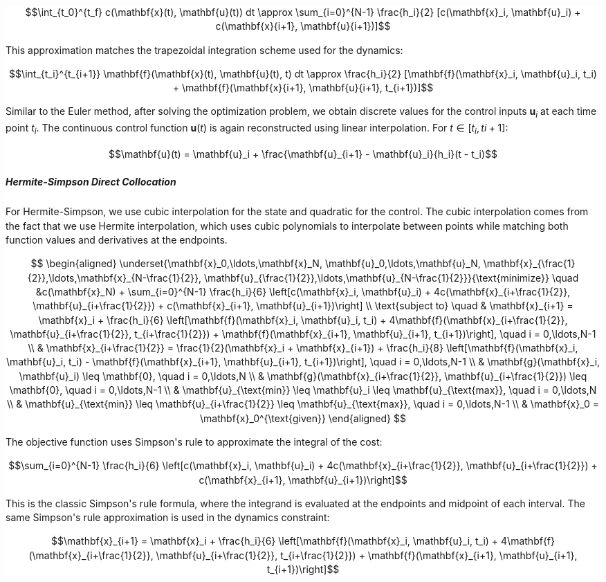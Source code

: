 $$\int_{t_0}^{t_f} c(\mathbf{x}(t), \mathbf{u}(t)) dt \approx \sum_{i=0}^{N-1} \frac{h_i}{2} [c(\mathbf{x}_i, \mathbf{u}_i) + c(\mathbf{x}{i+1}, \mathbf{u}{i+1})]$$

This approximation matches the trapezoidal integration scheme used for the dynamics:

$$\int_{t_i}^{t_{i+1}} \mathbf{f}(\mathbf{x}(t), \mathbf{u}(t), t) dt \approx \frac{h_i}{2} [\mathbf{f}(\mathbf{x}_i, \mathbf{u}_i, t_i) + \mathbf{f}(\mathbf{x}{i+1}, \mathbf{u}{i+1}, t_{i+1})]$$

Similar to the Euler method, after solving the optimization problem, we obtain discrete values for the control inputs $\mathbf{u}_i$ at each time point $t_i$. The continuous control function $\mathbf{u}(t)$ is again reconstructed using linear interpolation. For $t \in [t_i, t{i+1}]$:

$$\mathbf{u}(t) = \mathbf{u}_i + \frac{\mathbf{u}_{i+1} - \mathbf{u}_i}{h_i}(t - t_i)$$

##### Hermite-Simpson Direct Collocation

For Hermite-Simpson, we use cubic interpolation for the state and quadratic for the control. The cubic interpolation comes from the fact that we use Hermite interpolation, which uses cubic polynomials to interpolate between points while matching both function values and derivatives at the endpoints. 

$$
\begin{aligned}
\underset{\mathbf{x}_0,\ldots,\mathbf{x}_N, \mathbf{u}_0,\ldots,\mathbf{u}_N, \mathbf{x}_{\frac{1}{2}},\ldots,\mathbf{x}_{N-\frac{1}{2}}, \mathbf{u}_{\frac{1}{2}},\ldots,\mathbf{u}_{N-\frac{1}{2}}}{\text{minimize}} \quad &c(\mathbf{x}_N) + \sum_{i=0}^{N-1} \frac{h_i}{6} \left[c(\mathbf{x}_i, \mathbf{u}_i) + 4c(\mathbf{x}_{i+\frac{1}{2}}, \mathbf{u}_{i+\frac{1}{2}}) + c(\mathbf{x}_{i+1}, \mathbf{u}_{i+1})\right] \\
\text{subject to} \quad & \mathbf{x}_{i+1} = \mathbf{x}_i + \frac{h_i}{6} \left[\mathbf{f}(\mathbf{x}_i, \mathbf{u}_i, t_i) + 4\mathbf{f}(\mathbf{x}_{i+\frac{1}{2}}, \mathbf{u}_{i+\frac{1}{2}}, t_{i+\frac{1}{2}}) + \mathbf{f}(\mathbf{x}_{i+1}, \mathbf{u}_{i+1}, t_{i+1})\right], \quad i = 0,\ldots,N-1 \\
& \mathbf{x}_{i+\frac{1}{2}} = \frac{1}{2}(\mathbf{x}_i + \mathbf{x}_{i+1}) + \frac{h_i}{8} \left[\mathbf{f}(\mathbf{x}_i, \mathbf{u}_i, t_i) - \mathbf{f}(\mathbf{x}_{i+1}, \mathbf{u}_{i+1}, t_{i+1})\right], \quad i = 0,\ldots,N-1 \\
& \mathbf{g}(\mathbf{x}_i, \mathbf{u}_i) \leq \mathbf{0}, \quad i = 0,\ldots,N \\
& \mathbf{g}(\mathbf{x}_{i+\frac{1}{2}}, \mathbf{u}_{i+\frac{1}{2}}) \leq \mathbf{0}, \quad i = 0,\ldots,N-1 \\
& \mathbf{u}_{\text{min}} \leq \mathbf{u}_i \leq \mathbf{u}_{\text{max}}, \quad i = 0,\ldots,N \\
& \mathbf{u}_{\text{min}} \leq \mathbf{u}_{i+\frac{1}{2}} \leq \mathbf{u}_{\text{max}}, \quad i = 0,\ldots,N-1 \\
& \mathbf{x}_0 = \mathbf{x}_0^{\text{given}}
\end{aligned}
$$

The objective function uses Simpson's rule to approximate the integral of the cost:

$$\sum_{i=0}^{N-1} \frac{h_i}{6} \left[c(\mathbf{x}_i, \mathbf{u}_i) + 4c(\mathbf{x}_{i+\frac{1}{2}}, \mathbf{u}_{i+\frac{1}{2}}) + c(\mathbf{x}_{i+1}, \mathbf{u}_{i+1})\right]$$

This is the classic Simpson's rule formula, where the integrand is evaluated at the endpoints and midpoint of each interval. The same Simpson's rule approximation is used in the dynamics constraint:

$$\mathbf{x}_{i+1} = \mathbf{x}_i + \frac{h_i}{6} \left[\mathbf{f}(\mathbf{x}_i, \mathbf{u}_i, t_i) + 4\mathbf{f}(\mathbf{x}_{i+\frac{1}{2}}, \mathbf{u}_{i+\frac{1}{2}}, t_{i+\frac{1}{2}}) + \mathbf{f}(\mathbf{x}_{i+1}, \mathbf{u}_{i+1}, t_{i+1})\right]$$
